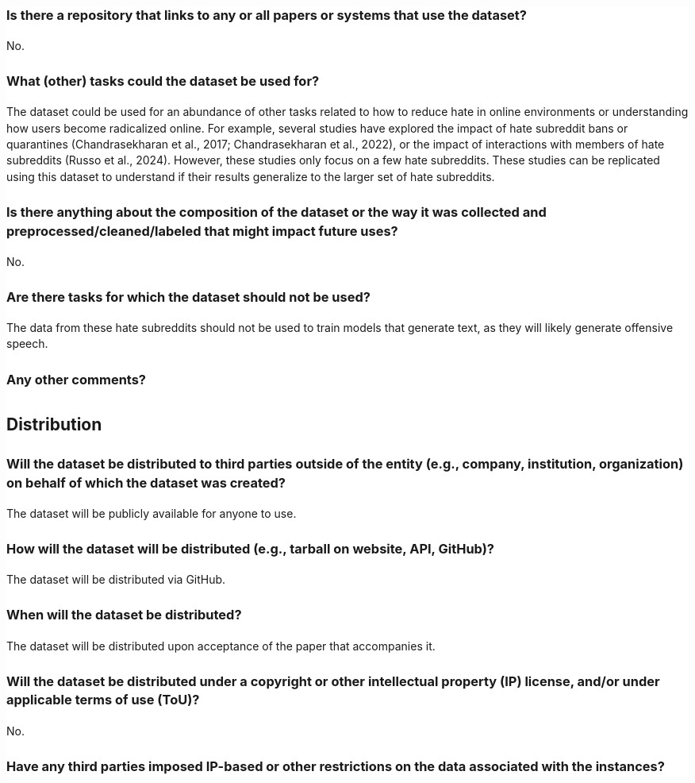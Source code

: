 ### Is there a repository that links to any or all papers or systems that use the dataset?

No.

### What (other) tasks could the dataset be used for?

The dataset could be used for an abundance of other tasks related to how to reduce hate in online environments or understanding how users become radicalized online. For example, several studies have explored the impact of hate subreddit bans or quarantines (Chandrasekharan et al., 2017; Chandrasekharan et al., 2022), or the impact of interactions with members of hate subreddits (Russo et al., 2024). However, these studies only focus on a few hate subreddits. These studies can be replicated using this dataset to understand if their results generalize to the larger set of hate subreddits.

### Is there anything about the composition of the dataset or the way it was collected and preprocessed/cleaned/labeled that might impact future uses?

No.

### Are there tasks for which the dataset should not be used?

The data from these hate subreddits should not be used to train models that generate text, as they will likely generate offensive speech.

### Any other comments?

## Distribution

### Will the dataset be distributed to third parties outside of the entity (e.g., company, institution, organization) on behalf of which the dataset was created? 

The dataset will be publicly available for anyone to use.

### How will the dataset will be distributed (e.g., tarball on website, API, GitHub)?

The dataset will be distributed via GitHub.

### When will the dataset be distributed?

The dataset will be distributed upon acceptance of the paper that accompanies it.

### Will the dataset be distributed under a copyright or other intellectual property (IP) license, and/or under applicable terms of use (ToU)?

No.

### Have any third parties imposed IP-based or other restrictions on the data associated with the instances?
